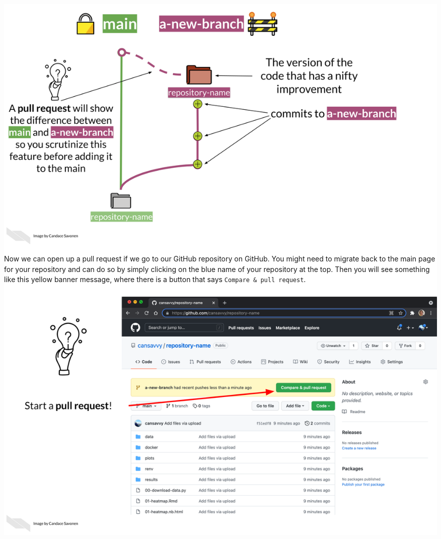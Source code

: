 ![](resources/images/pull_request.png)

Now we can open up a pull request if we go to our GitHub repository on
GitHub. You might need to migrate back to the main page for your
repository and can do so by simply clicking on the blue name of your
repository at the top. Then you will see something like this yellow
banner message, where there is a button that says
`Compare & pull request`.

![](resources/images/open_pr.png)
